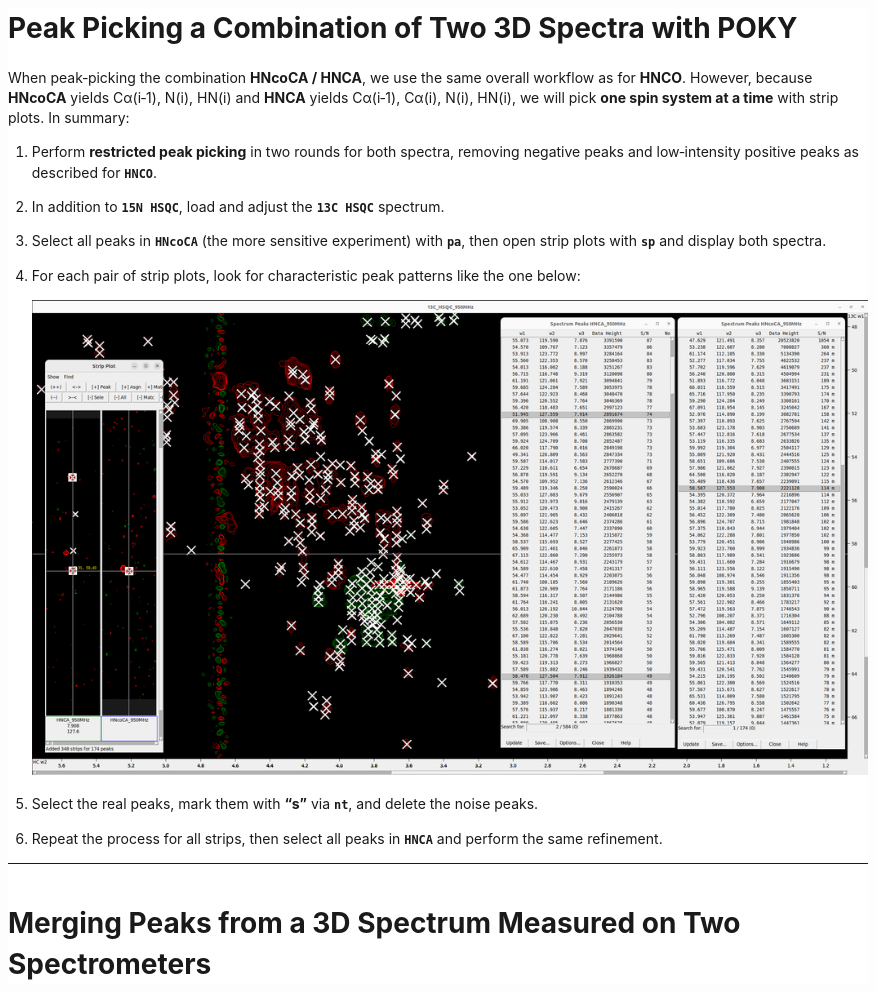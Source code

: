 
# Peak Picking a Combination of Two 3D Spectra with **POKY**

When peak‑picking the combination **HNcoCA / HNCA**, we use the same overall workflow as for **HNCO**. However, because **HNcoCA** yields Cα(i‑1), N(i), HN(i) and **HNCA** yields Cα(i‑1), Cα(i), N(i), HN(i), we will pick **one spin system at a time** with strip plots. In summary:

1. Perform **restricted peak picking** in two rounds for both spectra, removing negative peaks and low‑intensity positive peaks as described for **`HNCO`**.

2. In addition to **`15N HSQC`**, load and adjust the **`13C HSQC`** spectrum.

3. Select all peaks in **`HNcoCA`** (the more sensitive experiment) with **`pa`**, then open strip plots with **`sp`** and display both spectra.

4. For each pair of strip plots, look for characteristic peak patterns like the one below:

   ![fig2](images/peak_picking_3D/HNCA_HNcoCA_strip_plot.png)

5. Select the real peaks, mark them with **“s”** via **`nt`**, and delete the noise peaks.

6. Repeat the process for all strips, then select all peaks in **`HNCA`** and perform the same refinement.

---

# Merging Peaks from a 3D Spectrum Measured on Two Spectrometers
